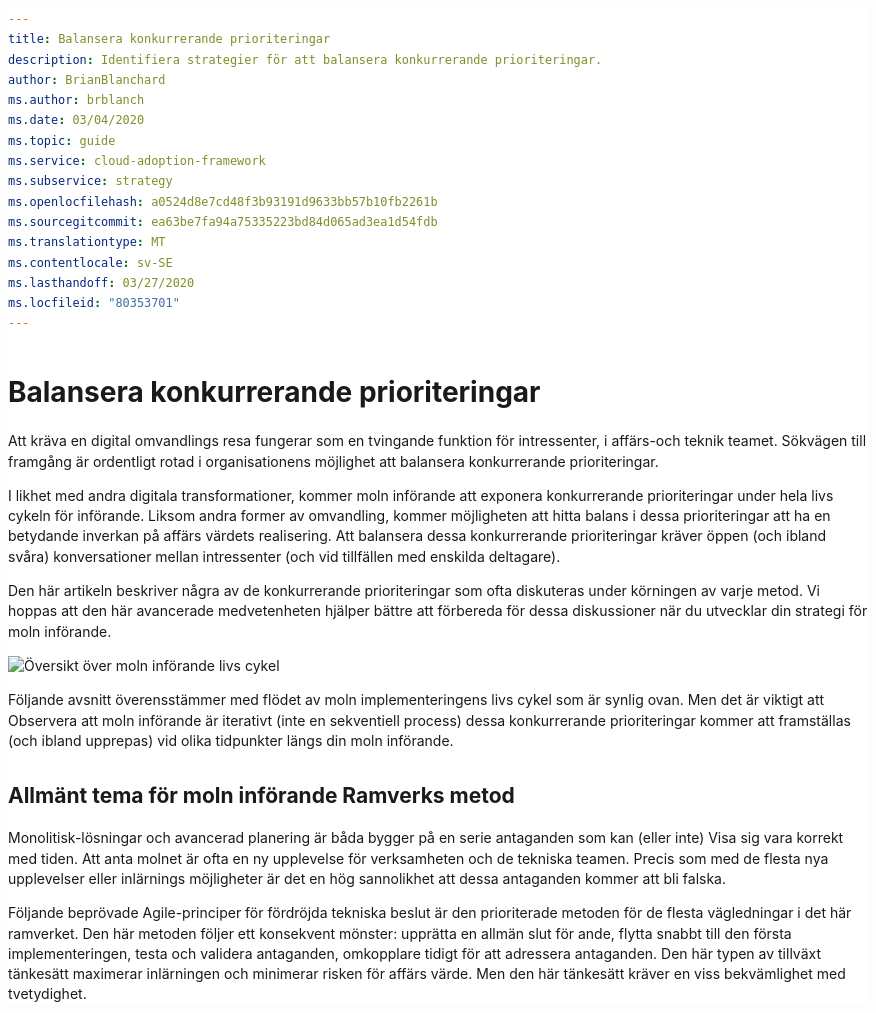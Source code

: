 ```yaml
---
title: Balansera konkurrerande prioriteringar
description: Identifiera strategier för att balansera konkurrerande prioriteringar.
author: BrianBlanchard
ms.author: brblanch
ms.date: 03/04/2020
ms.topic: guide
ms.service: cloud-adoption-framework
ms.subservice: strategy
ms.openlocfilehash: a0524d8e7cd48f3b93191d9633bb57b10fb2261b
ms.sourcegitcommit: ea63be7fa94a75335223bd84d065ad3ea1d54fdb
ms.translationtype: MT
ms.contentlocale: sv-SE
ms.lasthandoff: 03/27/2020
ms.locfileid: "80353701"
---
```

# <a name="balance-competing-priorities"></a>Balansera konkurrerande prioriteringar

Att kräva en digital omvandlings resa fungerar som en tvingande funktion för intressenter, i affärs-och teknik teamet. Sökvägen till framgång är ordentligt rotad i organisationens möjlighet att balansera konkurrerande prioriteringar.

I likhet med andra digitala transformationer, kommer moln införande att exponera konkurrerande prioriteringar under hela livs cykeln för införande. Liksom andra former av omvandling, kommer möjligheten att hitta balans i dessa prioriteringar att ha en betydande inverkan på affärs värdets realisering. Att balansera dessa konkurrerande prioriteringar kräver öppen (och ibland svåra) konversationer mellan intressenter (och vid tillfällen med enskilda deltagare).

Den här artikeln beskriver några av de konkurrerande prioriteringar som ofta diskuteras under körningen av varje metod. Vi hoppas att den här avancerade medvetenheten hjälper bättre att förbereda för dessa diskussioner när du utvecklar din strategi för moln införande.

![Översikt över moln införande livs cykel](../_images/caf-overview.png)

Följande avsnitt överensstämmer med flödet av moln implementeringens livs cykel som är synlig ovan. Men det är viktigt att Observera att moln införande är iterativt (inte en sekventiell process) dessa konkurrerande prioriteringar kommer att framställas (och ibland upprepas) vid olika tidpunkter längs din moln införande.

## <a name="general-theme-of-the-cloud-adoption-framework-approach"></a>Allmänt tema för moln införande Ramverks metod

Monolitisk-lösningar och avancerad planering är båda bygger på en serie antaganden som kan (eller inte) Visa sig vara korrekt med tiden. Att anta molnet är ofta en ny upplevelse för verksamheten och de tekniska teamen. Precis som med de flesta nya upplevelser eller inlärnings möjligheter är det en hög sannolikhet att dessa antaganden kommer att bli falska.

Följande beprövade Agile-principer för fördröjda tekniska beslut är den prioriterade metoden för de flesta vägledningar i det här ramverket. Den här metoden följer ett konsekvent mönster: upprätta en allmän slut för ande, flytta snabbt till den första implementeringen, testa och validera antaganden, omkopplare tidigt för att adressera antaganden. Den här typen av tillväxt tänkesätt maximerar inlärningen och minimerar risken för affärs värde. Men den här tänkesätt kräver en viss bekvämlighet med tvetydighet.
